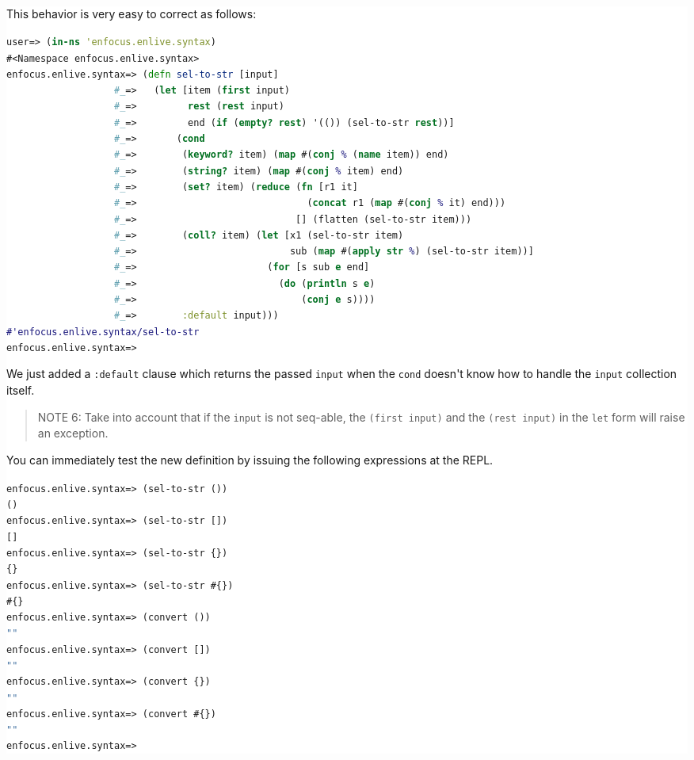 This behavior is very easy to correct as follows:

```clj
user=> (in-ns 'enfocus.enlive.syntax)
#<Namespace enfocus.enlive.syntax>
enfocus.enlive.syntax=> (defn sel-to-str [input]
                   #_=>   (let [item (first input)
                   #_=>         rest (rest input)
                   #_=>         end (if (empty? rest) '(()) (sel-to-str rest))]
                   #_=>       (cond
                   #_=>        (keyword? item) (map #(conj % (name item)) end)
                   #_=>        (string? item) (map #(conj % item) end)
                   #_=>        (set? item) (reduce (fn [r1 it]
                   #_=>                              (concat r1 (map #(conj % it) end)))
                   #_=>                            [] (flatten (sel-to-str item)))
                   #_=>        (coll? item) (let [x1 (sel-to-str item)
                   #_=>                           sub (map #(apply str %) (sel-to-str item))]
                   #_=>                       (for [s sub e end]
                   #_=>                         (do (println s e)
                   #_=>                             (conj e s))))
                   #_=>        :default input)))
#'enfocus.enlive.syntax/sel-to-str
enfocus.enlive.syntax=>
```

We just added a `:default` clause which returns the passed
`input` when the `cond` doesn't know how to handle the `input`
collection itself.

> NOTE 6: Take into account that if the `input` is not seq-able, the
> `(first input)` and the `(rest input)` in the `let` form will raise an
> exception.

You can immediately test the new definition by issuing the following
expressions at the REPL.

```clj
enfocus.enlive.syntax=> (sel-to-str ())
()
enfocus.enlive.syntax=> (sel-to-str [])
[]
enfocus.enlive.syntax=> (sel-to-str {})
{}
enfocus.enlive.syntax=> (sel-to-str #{})
#{}
enfocus.enlive.syntax=> (convert ())
""
enfocus.enlive.syntax=> (convert [])
""
enfocus.enlive.syntax=> (convert {})
""
enfocus.enlive.syntax=> (convert #{})
""
enfocus.enlive.syntax=>
```


[1]: https://github.com/magomimmo/modern-cljs/blob/master/doc/tutorial-21.md
[2]: https://github.com/ckirkendall/enfocus
[3]: https://github.com/cemerick/piggieback
[4]: https://github.com/cemerick/clojurescript.test
[5]: http://localhost:3000/
[6]: https://github.com/ckirkendall
[7]: https://github.com/magomimmo/modern-cljs/blob/master/doc/tutorial-16.md
[8]: https://github.com/magomimmo/modern-cljs/blob/master/doc/tutorial-20.md
[9]: https://github.com/magomimmo/modern-cljs/blob/master/doc/tutorial-18.md
[10]: https://github.com/magomimmo/modern-cljs/blob/master/doc/tutorial-19.md
[11]: http://www.joyofclojure.com/
[12]: https://github.com/fogus
[13]: https://github.com/Chouser
[14]: https://github.com/richhickey
[15]: http://thinkrelevance.com/blog/2013/06/04/clojure-workflow-reloaded
[16]: https://github.com/stuartsierra